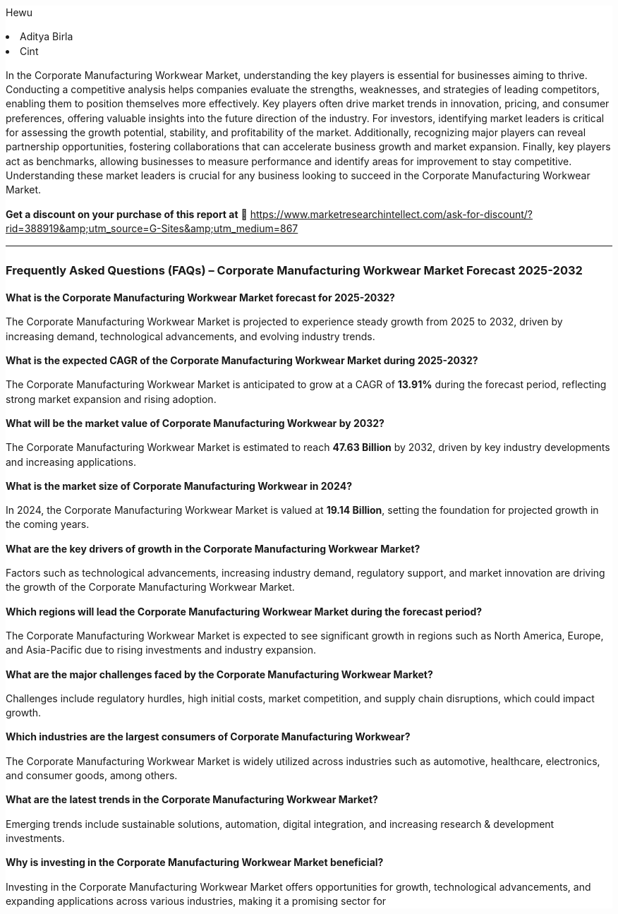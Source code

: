 Hewu</li><li>Aditya Birla</li><li>Cint</li></ul></span></p></div><div class="article-main__content" data-test-id="publishing-text-block"><p><span class="">In the Corporate Manufacturing Workwear Market, understanding the key players is essential for businesses aiming to thrive. Conducting a </span><span class="font-[700]">competitive analysis</span><span class=""> helps companies evaluate the strengths, weaknesses, and strategies of leading competitors, enabling them to position themselves more effectively. Key players often drive </span><span class="font-[700]">market trends</span><span class=""> in innovation, pricing, and consumer preferences, offering valuable insights into the future direction of the industry. For </span><span class="font-[700]">investors</span><span class="">, identifying market leaders is critical for assessing the</span><span class="font-[700]"> growth potential</span><span class="">, stability, and</span><span class="font-[700]"> profitability</span><span class=""> of the market. Additionally, recognizing major players can reveal </span><span class="font-[700]">partnership opportunities</span><span class="">, fostering collaborations that can accelerate business growth and market expansion. Finally, key players act as benchmarks, allowing businesses to </span><span class="font-[700]">measure performance</span><span class=""> and identify areas for improvement to stay competitive. Understanding these market leaders is crucial for any business looking to succeed in the Corporate Manufacturing Workwear Market.</span></p></div><div class="article-main__content" data-test-id="publishing-text-block"><p><strong><span class="font-[700]">Get a discount on your purchase of this report at</span></strong><span class="">&nbsp;🎁&nbsp;</span><span class=""><a href="https://www.marketresearchintellect.com/ask-for-discount/?rid=388919&amp;utm_source=G-Sites&amp;utm_medium=867" target="_blank" data-tracking-control-name="article-ssr-frontend-pulse_little-text-block" data-tracking-will-navigate="" data-test-link="">https://www.marketresearchintellect.com/ask-for-discount/?rid=388919&amp;utm_source=G-Sites&amp;utm_medium=867</a></span></p></div><hr class="my-[3.2rem] mx-auto h-[1px] border-0 bg-black-a16" data-test-id="publishing-divider-block" /><div class="article-main__content" data-test-id="publishing-text-block"><div class="flex max-w-full flex-col flex-grow"><div class="min-h-[20px] text-message flex w-full flex-col items-end gap-2 whitespace-normal break-words [.text-message+&amp;]:mt-5" dir="auto" data-message-author-role="assistant" data-message-id="aeb8fe43-d78b-4aab-b619-f3fe1dddd2af"><div class="flex w-full flex-col gap-1 empty:hidden first:pt-[3px]"><div class="markdown prose w-full break-words dark:prose-invert light"><h3>Frequently Asked Questions (FAQs) &ndash; Corporate Manufacturing Workwear Market Forecast 2025-2032</h3><p><strong>What is the Corporate Manufacturing Workwear Market forecast for 2025-2032?</strong></p><p>The Corporate Manufacturing Workwear Market is projected to experience steady growth from 2025 to 2032, driven by increasing demand, technological advancements, and evolving industry trends.</p><p><strong>What is the expected CAGR of the Corporate Manufacturing Workwear Market during 2025-2032?</strong></p><p>The Corporate Manufacturing Workwear Market is anticipated to grow at a CAGR of <strong>13.91%</strong> during the forecast period, reflecting strong market expansion and rising adoption.</p><p><strong>What will be the market value of Corporate Manufacturing Workwear by 2032?</strong></p><p>The Corporate Manufacturing Workwear Market is estimated to reach <strong>47.63 Billion</strong> by 2032, driven by key industry developments and increasing applications.</p><p><strong>What is the market size of Corporate Manufacturing Workwear in 2024?</strong></p><p>In 2024, the Corporate Manufacturing Workwear Market is valued at <strong>19.14 Billion</strong>, setting the foundation for projected growth in the coming years.</p><p><strong>What are the key drivers of growth in the Corporate Manufacturing Workwear Market?</strong></p><p>Factors such as technological advancements, increasing industry demand, regulatory support, and market innovation are driving the growth of the Corporate Manufacturing Workwear Market.</p><p><strong>Which regions will lead the Corporate Manufacturing Workwear Market during the forecast period?</strong></p><p>The Corporate Manufacturing Workwear Market is expected to see significant growth in regions such as North America, Europe, and Asia-Pacific due to rising investments and industry expansion.</p><p><strong>What are the major challenges faced by the Corporate Manufacturing Workwear Market?</strong></p><p>Challenges include regulatory hurdles, high initial costs, market competition, and supply chain disruptions, which could impact growth.</p><p><strong>Which industries are the largest consumers of Corporate Manufacturing Workwear?</strong></p><p>The Corporate Manufacturing Workwear Market is widely utilized across industries such as automotive, healthcare, electronics, and consumer goods, among others.</p><p><strong>What are the latest trends in the Corporate Manufacturing Workwear Market?</strong></p><p>Emerging trends include sustainable solutions, automation, digital integration, and increasing research &amp; development investments.</p><p><strong>Why is investing in the Corporate Manufacturing Workwear Market beneficial?</strong></p><p>Investing in the Corporate Manufacturing Workwear Market offers opportunities for growth, technological advancements, and expanding applications across various industries, making it a promising sector for